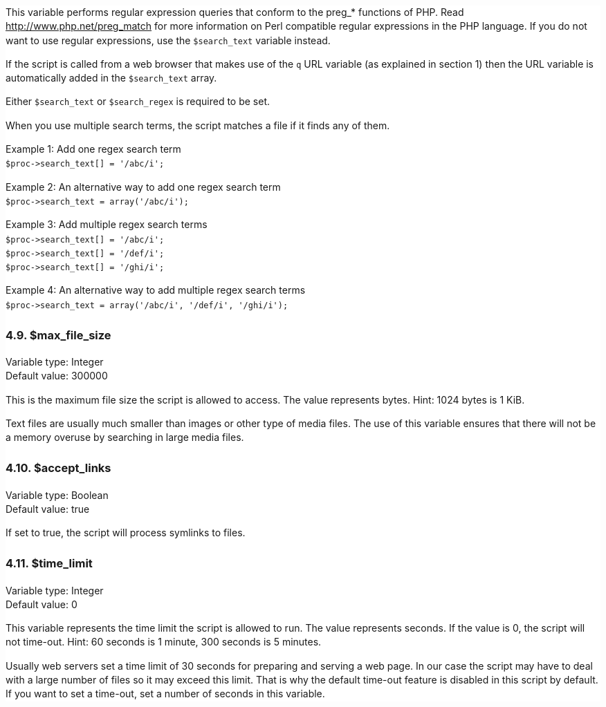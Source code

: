 This variable performs regular expression queries that conform to the preg_* functions of PHP. Read <http://www.php.net/preg_match> for more information on Perl compatible regular expressions in the PHP language. If you do not want to use regular expressions, use the `$search_text` variable instead.

If the script is called from a web browser that makes use of the `q` URL variable (as explained in section 1) then the URL variable is automatically added in the `$search_text` array.

Either `$search_text` or `$search_regex` is required to be set.

When you use multiple search terms, the script matches a file if it finds any of them.

Example 1: Add one regex search term  
`$proc->search_text[] = '/abc/i';`

Example 2: An alternative way to add one regex search term  
`$proc->search_text = array('/abc/i');`

Example 3: Add multiple regex search terms  
`$proc->search_text[] = '/abc/i';`  
`$proc->search_text[] = '/def/i';`  
`$proc->search_text[] = '/ghi/i';`

Example 4: An alternative way to add multiple regex search terms  
`$proc->search_text = array('/abc/i', '/def/i', '/ghi/i');`


### 4.9. $max_file_size

Variable type: Integer  
Default value: 300000

This is the maximum file size the script is allowed to access. The value represents bytes. Hint: 1024 bytes is 1 KiB.

Text files are usually much smaller than images or other type of media files. The use of this variable ensures that there will not be a memory overuse by searching in large media files.


### 4.10. $accept_links

Variable type: Boolean  
Default value: true

If set to true, the script will process symlinks to files.


### 4.11. $time_limit

Variable type: Integer  
Default value: 0

This variable represents the time limit the script is allowed to run. The value represents seconds. If the value is 0, the script will not time-out. Hint: 60 seconds is 1 minute, 300 seconds is 5 minutes.

Usually web servers set a time limit of 30 seconds for preparing and serving a web page. In our case the script may have to deal with a large number of files so it may exceed this limit. That is why the default time-out feature is disabled in this script by default. If you want to set a time-out, set a number of seconds in this variable.
